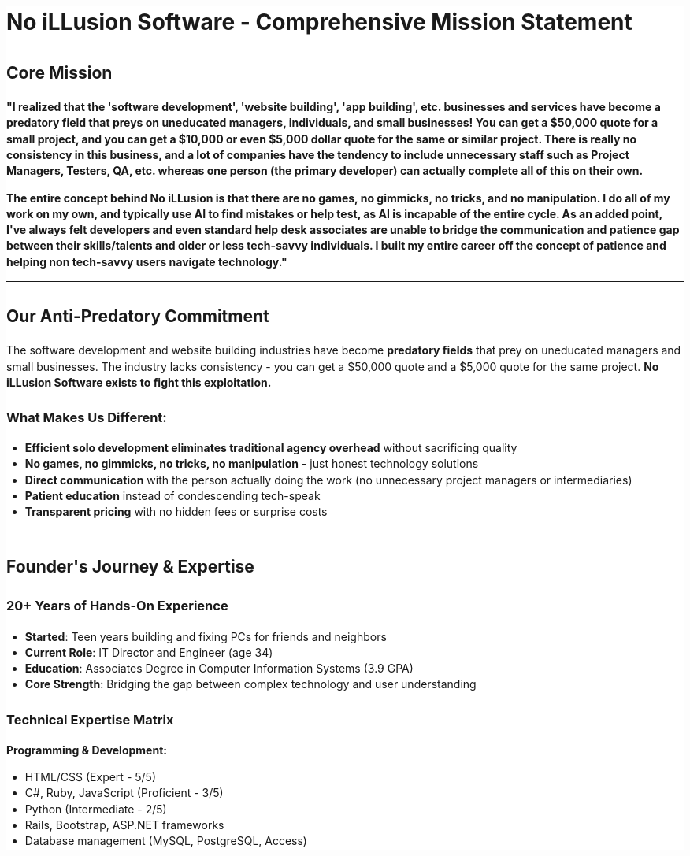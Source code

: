 # No iLLusion Software - Comprehensive Mission Statement

## Core Mission

**"I realized that the 'software development', 'website building', 'app building', etc. businesses and services have become a predatory field that preys on uneducated managers, individuals, and small businesses! You can get a $50,000 quote for a small project, and you can get a $10,000 or even $5,000 dollar quote for the same or similar project. There is really no consistency in this business, and a lot of companies have the tendency to include unnecessary staff such as Project Managers, Testers, QA, etc. whereas one person (the primary developer) can actually complete all of this on their own.**

**The entire concept behind No iLLusion is that there are no games, no gimmicks, no tricks, and no manipulation. I do all of my work on my own, and typically use AI to find mistakes or help test, as AI is incapable of the entire cycle. As an added point, I've always felt developers and even standard help desk associates are unable to bridge the communication and patience gap between their skills/talents and older or less tech-savvy individuals. I built my entire career off the concept of patience and helping non tech-savvy users navigate technology."**

---

## Our Anti-Predatory Commitment

The software development and website building industries have become **predatory fields** that prey on uneducated managers and small businesses. The industry lacks consistency - you can get a $50,000 quote and a $5,000 quote for the same project. **No iLLusion Software exists to fight this exploitation.**

### What Makes Us Different:
- **Efficient solo development eliminates traditional agency overhead** without sacrificing quality
- **No games, no gimmicks, no tricks, no manipulation** - just honest technology solutions
- **Direct communication** with the person actually doing the work (no unnecessary project managers or intermediaries)
- **Patient education** instead of condescending tech-speak
- **Transparent pricing** with no hidden fees or surprise costs

---

## Founder's Journey & Expertise

### 20+ Years of Hands-On Experience
- **Started**: Teen years building and fixing PCs for friends and neighbors
- **Current Role**: IT Director and Engineer (age 34)
- **Education**: Associates Degree in Computer Information Systems (3.9 GPA)
- **Core Strength**: Bridging the gap between complex technology and user understanding

### Technical Expertise Matrix
**Programming & Development:**
- HTML/CSS (Expert - 5/5)
- C#, Ruby, JavaScript (Proficient - 3/5)
- Python (Intermediate - 2/5)
- Rails, Bootstrap, ASP.NET frameworks
- Database management (MySQL, PostgreSQL, Access)
